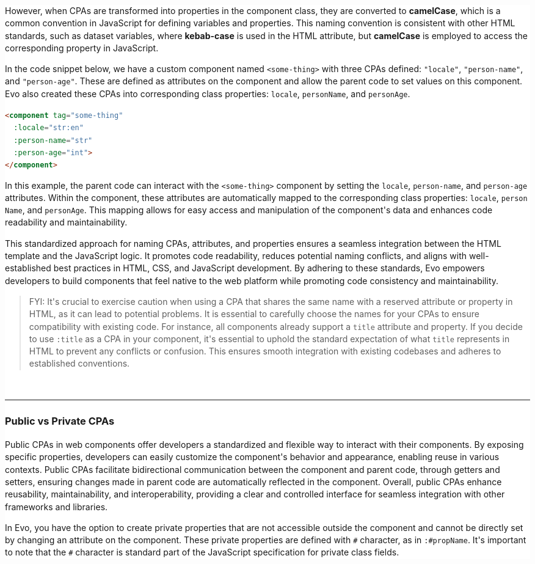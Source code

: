 However, when CPAs are transformed into properties in the component class, they are converted to **camelCase**, which is a common convention in JavaScript for defining variables and properties. This naming convention is consistent with other HTML standards, such as dataset variables, where **kebab-case** is used in the HTML attribute, but **camelCase** is employed to access the corresponding property in JavaScript.

In the code snippet below, we have a custom component named `<some-thing>` with three CPAs defined: `"locale"`, `"person-name"`, and `"person-age"`. These are defined as attributes on the component and allow the parent code to set values on this component. Evo also created these CPAs into corresponding class properties: `locale`, `personName`, and `personAge`.

```html
<component tag="some-thing"
  :locale="str:en"
  :person-name="str"
  :person-age="int">
</component>
```

In this example, the parent code can interact with the `<some-thing>` component by setting the `locale`, `person-name`, and `person-age` attributes. Within the component, these attributes are automatically mapped to the corresponding class properties: `locale`, `personName`, and `personAge`. This mapping allows for easy access and manipulation of the component's data and enhances code readability and maintainability.

This standardized approach for naming CPAs, attributes, and properties ensures a seamless integration between the HTML template and the JavaScript logic. It promotes code readability, reduces potential naming conflicts, and aligns with well-established best practices in HTML, CSS, and JavaScript development. By adhering to these standards, Evo empowers developers to build components that feel native to the web platform while promoting code consistency and maintainability.

> FYI: It's crucial to exercise caution when using a CPA that shares the same name with a reserved attribute or property in HTML, as it can lead to potential problems. It is essential to carefully choose the names for your CPAs to ensure compatibility with existing code. For instance, all components already support a `title` attribute and property. If you decide to use `:title` as a CPA in your component, it's essential to uphold the standard expectation of what `title` represents in HTML to prevent any conflicts or confusion. This ensures smooth integration with existing codebases and adheres to established conventions.

<a name="public-vs-private-cpas">&nbsp;</a>

----

### Public vs Private CPAs

Public CPAs in web components offer developers a standardized and flexible way to interact with their components. By exposing specific properties, developers can easily customize the component's behavior and appearance, enabling reuse in various contexts. Public CPAs facilitate bidirectional communication between the component and parent code, through getters and setters, ensuring changes made in parent code are automatically reflected in the component. Overall, public CPAs enhance reusability, maintainability, and interoperability, providing a clear and controlled interface for seamless integration with other frameworks and libraries.

In Evo, you have the option to create private properties that are not accessible outside the component and cannot be directly set by changing an attribute on the component. These private properties are defined with `#` character, as in `:#propName`. It's important to note that the `#` character is standard part of the JavaScript specification for private class fields.
